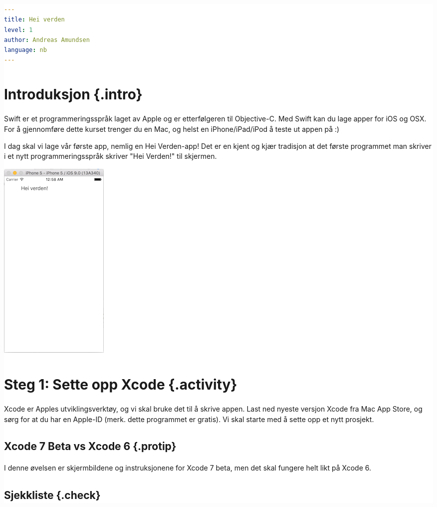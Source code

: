 ```yaml
---
title: Hei verden
level: 1
author: Andreas Amundsen
language: nb
---
```



# Introduksjon {.intro}

Swift er et programmeringsspråk laget av Apple og er etterfølgeren til Objective-C. Med Swift kan du lage apper for iOS og OSX. For å gjennomføre dette kurset trenger du en Mac, og helst en iPhone/iPad/iPod å teste ut appen på :)

I dag skal vi lage vår første app, nemlig en Hei Verden-app! Det er en kjent og kjær tradisjon at det første programmet man skriver i et nytt programmeringsspråk skriver "Hei Verden!" til skjermen.

![](hei_verden.png)

# Steg 1: Sette opp Xcode {.activity}

Xcode er Apples utviklingsverktøy, og vi skal bruke det til å skrive appen. Last ned nyeste versjon Xcode fra Mac App Store, og sørg for at du har en Apple-ID (merk. dette programmet er gratis). Vi skal starte med å sette opp et nytt prosjekt.

## Xcode 7 Beta vs Xcode 6 {.protip}
I denne øvelsen er skjermbildene og instruksjonene for Xcode 7 beta, men det skal fungere helt likt på Xcode 6.

## Sjekkliste {.check}
